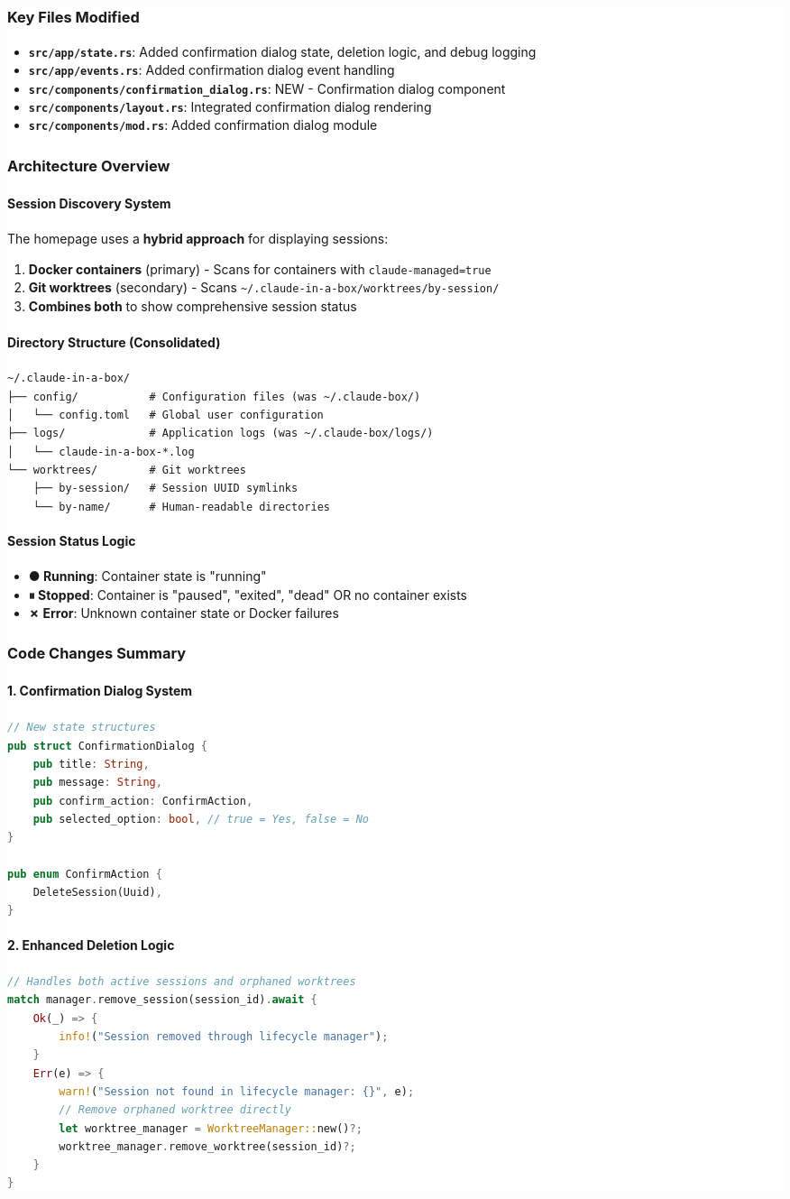 ### Key Files Modified
- **`src/app/state.rs`**: Added confirmation dialog state, deletion logic, and debug logging
- **`src/app/events.rs`**: Added confirmation dialog event handling
- **`src/components/confirmation_dialog.rs`**: NEW - Confirmation dialog component
- **`src/components/layout.rs`**: Integrated confirmation dialog rendering
- **`src/components/mod.rs`**: Added confirmation dialog module

### Architecture Overview

#### Session Discovery System
The homepage uses a **hybrid approach** for displaying sessions:
1. **Docker containers** (primary) - Scans for containers with `claude-managed=true`
2. **Git worktrees** (secondary) - Scans `~/.claude-in-a-box/worktrees/by-session/`
3. **Combines both** to show comprehensive session status

#### Directory Structure (Consolidated)
```
~/.claude-in-a-box/
├── config/           # Configuration files (was ~/.claude-box/)
│   └── config.toml   # Global user configuration
├── logs/             # Application logs (was ~/.claude-box/logs/)
│   └── claude-in-a-box-*.log
└── worktrees/        # Git worktrees
    ├── by-session/   # Session UUID symlinks
    └── by-name/      # Human-readable directories
```

#### Session Status Logic
- **● Running**: Container state is "running"
- **⏸ Stopped**: Container is "paused", "exited", "dead" OR no container exists
- **✗ Error**: Unknown container state or Docker failures

### Code Changes Summary

#### 1. Confirmation Dialog System
```rust
// New state structures
pub struct ConfirmationDialog {
    pub title: String,
    pub message: String,
    pub confirm_action: ConfirmAction,
    pub selected_option: bool, // true = Yes, false = No
}

pub enum ConfirmAction {
    DeleteSession(Uuid),
}
```

#### 2. Enhanced Deletion Logic
```rust
// Handles both active sessions and orphaned worktrees
match manager.remove_session(session_id).await {
    Ok(_) => {
        info!("Session removed through lifecycle manager");
    }
    Err(e) => {
        warn!("Session not found in lifecycle manager: {}", e);
        // Remove orphaned worktree directly
        let worktree_manager = WorktreeManager::new()?;
        worktree_manager.remove_worktree(session_id)?;
    }
}
```